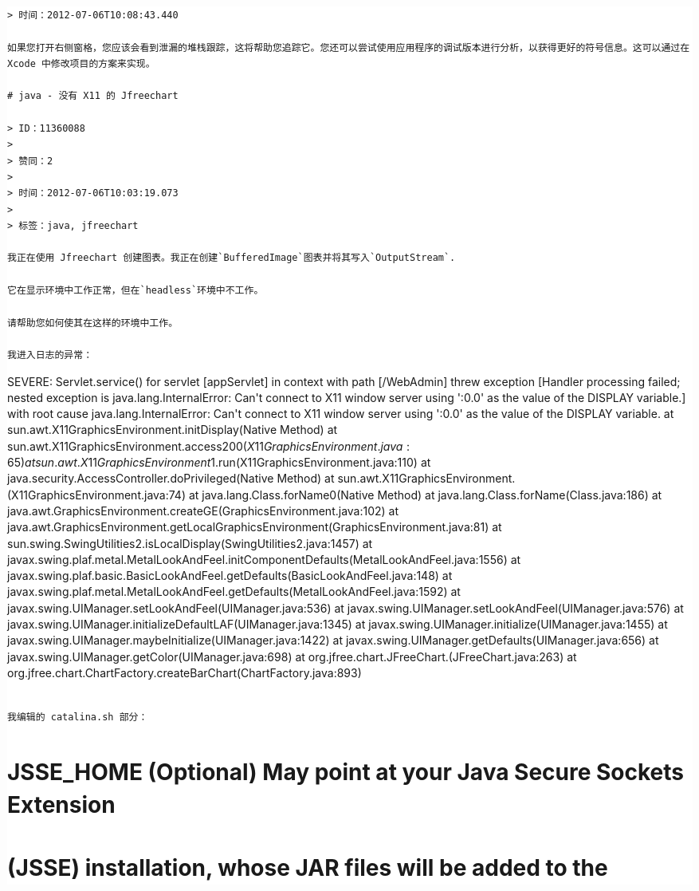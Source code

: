 ```
> 时间：2012-07-06T10:08:43.440

如果您打开右侧窗格，您应该会看到泄漏的堆栈跟踪，这将帮助您追踪它。您还可以尝试使用应用程序的调试版本进行分析，以获得更好的符号信息。这可以通过在 Xcode 中修改项目的方案来实现。

# java - 没有 X11 的 Jfreechart

> ID：11360088
> 
> 赞同：2
> 
> 时间：2012-07-06T10:03:19.073
> 
> 标签：java, jfreechart

我正在使用 Jfreechart 创建图表。我正在创建`BufferedImage`图表并将其写入`OutputStream`.

它在显示环境中工作正常，但在`headless`环境中不工作。

请帮助您如何使其在这样的环境中工作。

我进入日志的异常：

```
SEVERE: Servlet.service() for servlet [appServlet] in context with path [/WebAdmin] threw exception [Handler processing failed; nested exception is java.lang.InternalError: Can't connect to X11 window server using ':0.0' as the value of the DISPLAY variable.] with root cause
java.lang.InternalError: Can't connect to X11 window server using ':0.0' as the value of the DISPLAY variable.
    at sun.awt.X11GraphicsEnvironment.initDisplay(Native Method)
    at sun.awt.X11GraphicsEnvironment.access$200(X11GraphicsEnvironment.java:65)
    at sun.awt.X11GraphicsEnvironment$1.run(X11GraphicsEnvironment.java:110)
    at java.security.AccessController.doPrivileged(Native Method)
    at sun.awt.X11GraphicsEnvironment.<clinit>(X11GraphicsEnvironment.java:74)
    at java.lang.Class.forName0(Native Method)
    at java.lang.Class.forName(Class.java:186)
    at java.awt.GraphicsEnvironment.createGE(GraphicsEnvironment.java:102)
    at java.awt.GraphicsEnvironment.getLocalGraphicsEnvironment(GraphicsEnvironment.java:81)
    at sun.swing.SwingUtilities2.isLocalDisplay(SwingUtilities2.java:1457)
    at javax.swing.plaf.metal.MetalLookAndFeel.initComponentDefaults(MetalLookAndFeel.java:1556)
    at javax.swing.plaf.basic.BasicLookAndFeel.getDefaults(BasicLookAndFeel.java:148)
    at javax.swing.plaf.metal.MetalLookAndFeel.getDefaults(MetalLookAndFeel.java:1592)
    at javax.swing.UIManager.setLookAndFeel(UIManager.java:536)
    at javax.swing.UIManager.setLookAndFeel(UIManager.java:576)
    at javax.swing.UIManager.initializeDefaultLAF(UIManager.java:1345)
    at javax.swing.UIManager.initialize(UIManager.java:1455)
    at javax.swing.UIManager.maybeInitialize(UIManager.java:1422)
    at javax.swing.UIManager.getDefaults(UIManager.java:656)
    at javax.swing.UIManager.getColor(UIManager.java:698)
    at org.jfree.chart.JFreeChart.<clinit>(JFreeChart.java:263)
    at org.jfree.chart.ChartFactory.createBarChart(ChartFactory.java:893) 
```

我编辑的 catalina.sh 部分：

```
#   JSSE_HOME       (Optional) May point at your Java Secure Sockets Extension
#                   (JSSE) installation, whose JAR files will be added to the